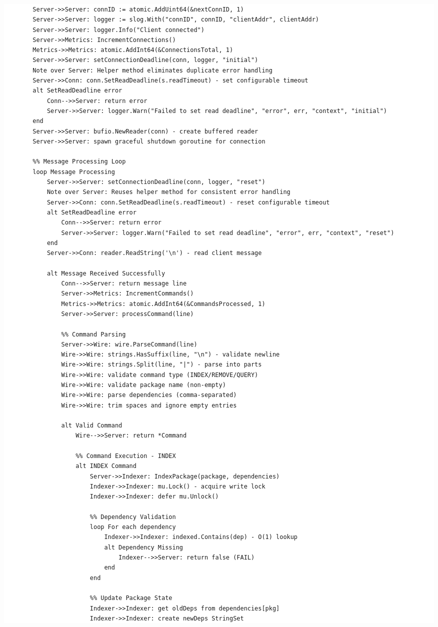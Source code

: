 ```mermaid
        Server->>Server: connID := atomic.AddUint64(&nextConnID, 1)
        Server->>Server: logger := slog.With("connID", connID, "clientAddr", clientAddr)  
        Server->>Server: logger.Info("Client connected")
        Server->>Metrics: IncrementConnections()
        Metrics->>Metrics: atomic.AddInt64(&ConnectionsTotal, 1)
        Server->>Server: setConnectionDeadline(conn, logger, "initial")
        Note over Server: Helper method eliminates duplicate error handling
        Server->>Conn: conn.SetReadDeadline(s.readTimeout) - set configurable timeout
        alt SetReadDeadline error
            Conn-->>Server: return error
            Server->>Server: logger.Warn("Failed to set read deadline", "error", err, "context", "initial")
        end
        Server->>Server: bufio.NewReader(conn) - create buffered reader
        Server->>Server: spawn graceful shutdown goroutine for connection
        
        %% Message Processing Loop
        loop Message Processing
            Server->>Server: setConnectionDeadline(conn, logger, "reset")
            Note over Server: Reuses helper method for consistent error handling
            Server->>Conn: conn.SetReadDeadline(s.readTimeout) - reset configurable timeout
            alt SetReadDeadline error
                Conn-->>Server: return error
                Server->>Server: logger.Warn("Failed to set read deadline", "error", err, "context", "reset")
            end
            Server->>Conn: reader.ReadString('\n') - read client message
            
            alt Message Received Successfully
                Conn-->>Server: return message line
                Server->>Metrics: IncrementCommands()
                Metrics->>Metrics: atomic.AddInt64(&CommandsProcessed, 1)
                Server->>Server: processCommand(line)
                
                %% Command Parsing
                Server->>Wire: wire.ParseCommand(line)
                Wire->>Wire: strings.HasSuffix(line, "\n") - validate newline
                Wire->>Wire: strings.Split(line, "|") - parse into parts
                Wire->>Wire: validate command type (INDEX/REMOVE/QUERY)
                Wire->>Wire: validate package name (non-empty)
                Wire->>Wire: parse dependencies (comma-separated)
                Wire->>Wire: trim spaces and ignore empty entries
                
                alt Valid Command
                    Wire-->>Server: return *Command
                    
                    %% Command Execution - INDEX
                    alt INDEX Command
                        Server->>Indexer: IndexPackage(package, dependencies)
                        Indexer->>Indexer: mu.Lock() - acquire write lock
                        Indexer->>Indexer: defer mu.Unlock()
                        
                        %% Dependency Validation
                        loop For each dependency
                            Indexer->>Indexer: indexed.Contains(dep) - O(1) lookup
                            alt Dependency Missing
                                Indexer-->>Server: return false (FAIL)
                            end
                        end
                        
                        %% Update Package State
                        Indexer->>Indexer: get oldDeps from dependencies[pkg]
                        Indexer->>Indexer: create newDeps StringSet
```